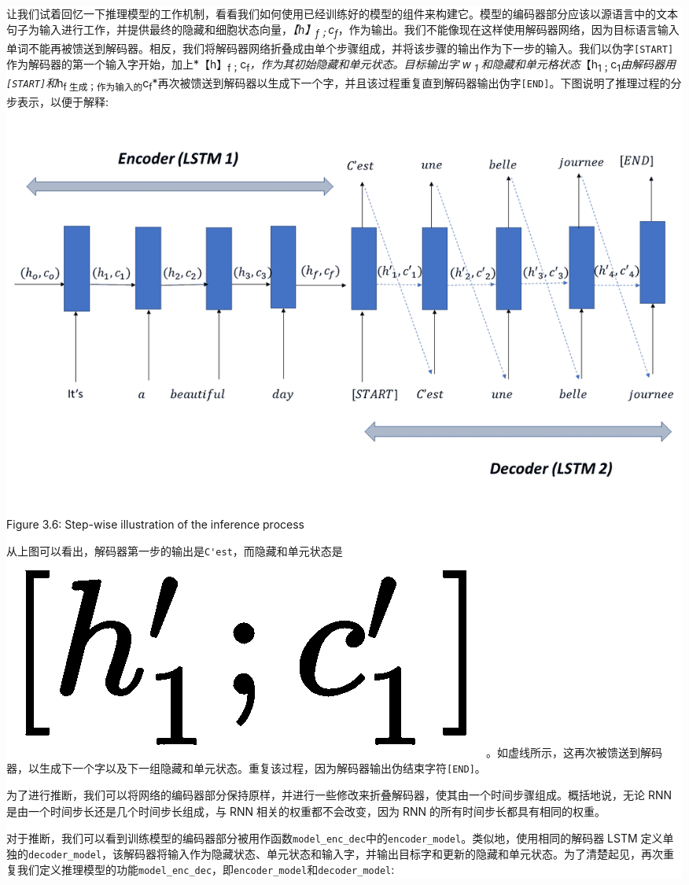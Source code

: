 让我们试着回忆一下推理模型的工作机制，看看我们如何使用已经训练好的模型的组件来构建它。模型的编码器部分应该以源语言中的文本句子为输入进行工作，并提供最终的隐藏和细胞状态向量，*【h】<sub>f；</sub>c<sub>f</sub>*，作为输出。我们不能像现在这样使用解码器网络，因为目标语言输入单词不能再被馈送到解码器。相反，我们将解码器网络折叠成由单个步骤组成，并将该步骤的输出作为下一步的输入。我们以伪字`[START]`作为解码器的第一个输入字开始，加上*【h】<sub>f；</sub>c<sub>f</sub>*，作为其初始隐藏和单元状态。目标输出字 *w <sub>1</sub>* 和隐藏和单元格状态*【h<sub>1；</sub>c<sub>1</sub>*由解码器用`[START]`和*h<sub>f 生成；作为输入的</sub>c<sub>f</sub>*再次被馈送到解码器以生成下一个字，并且该过程重复直到解码器输出伪字`[END]`。下图说明了推理过程的分步表示，以便于解释:

![](img/32c9e729-5872-4e25-bf42-0f87c5ba9d4d.png)

Figure 3.6: Step-wise illustration of the inference process

从上图可以看出，解码器第一步的输出是`C'est`，而隐藏和单元状态是![](img/8f9d7576-9524-451d-9733-333ec39cf99a.png)。如虚线所示，这再次被馈送到解码器，以生成下一个字以及下一组隐藏和单元状态。重复该过程，因为解码器输出伪结束字符`[END]`。

为了进行推断，我们可以将网络的编码器部分保持原样，并进行一些修改来折叠解码器，使其由一个时间步骤组成。概括地说，无论 RNN 是由一个时间步长还是几个时间步长组成，与 RNN 相关的权重都不会改变，因为 RNN 的所有时间步长都具有相同的权重。

对于推断，我们可以看到训练模型的编码器部分被用作函数`model_enc_dec`中的`encoder_model`。类似地，使用相同的解码器 LSTM 定义单独的`decoder_model`，该解码器将输入作为隐藏状态、单元状态和输入字，并输出目标字和更新的隐藏和单元状态。为了清楚起见，再次重复我们定义推理模型的功能`model_enc_dec`，即`encoder_model`和`decoder_model`:
